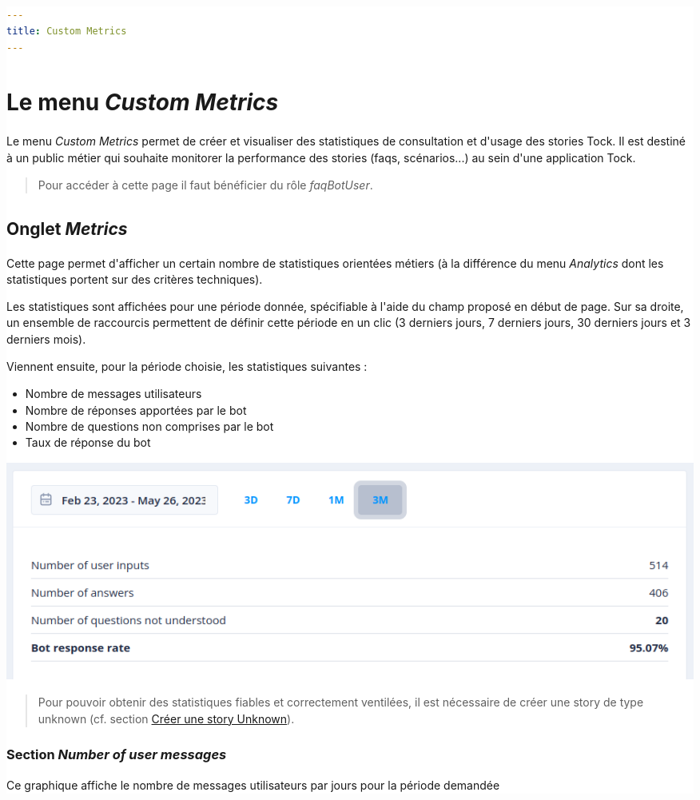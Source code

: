 ```yaml
---
title: Custom Metrics
---
```


# Le menu _Custom Metrics_

Le menu _Custom Metrics_ permet de créer et visualiser des statistiques de consultation et d'usage des stories Tock.
Il est destiné à un public métier qui souhaite monitorer la performance des stories (faqs, scénarios...) au sein d'une application Tock.

> Pour accéder à cette page il faut bénéficier du rôle _faqBotUser_.

## Onglet _Metrics_

Cette page permet d'afficher un certain nombre de statistiques orientées métiers (à la différence du menu _Analytics_ dont les statistiques portent sur des critères techniques).

Les statistiques sont affichées pour une période donnée, spécifiable à l'aide du champ proposé en début de page. Sur sa droite, un ensemble de raccourcis permettent de définir cette période en un clic (3 derniers jours, 7 derniers jours, 30 derniers jours et 3 derniers mois).

Viennent ensuite, pour la période choisie, les statistiques suivantes :

- Nombre de messages utilisateurs
- Nombre de réponses apportées par le bot
- Nombre de questions non comprises par le bot
- Taux de réponse du bot

![schéma Tock](../../img/metrics_metrics-1.png 'Page Metrics')

> Pour pouvoir obtenir des statistiques fiables et correctement ventilées, il est nécessaire de créer une story de type unknown (cf. section [Créer une story Unknown](#create-unknown-story)).

### Section _Number of user messages_

Ce graphique affiche le nombre de messages utilisateurs par jours pour la période demandée
